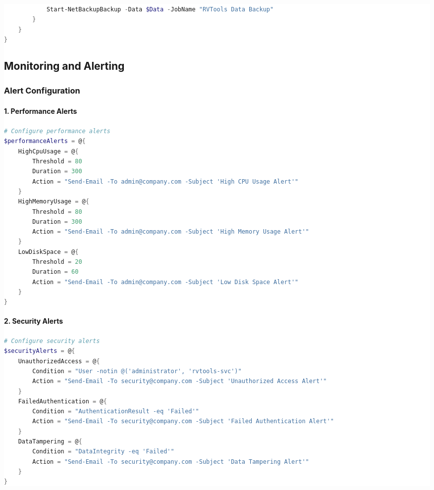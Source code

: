 ```powershell
            Start-NetBackupBackup -Data $Data -JobName "RVTools Data Backup"
        }
    }
}
```

## Monitoring and Alerting

### Alert Configuration

#### 1. Performance Alerts
```powershell
# Configure performance alerts
$performanceAlerts = @{
    HighCpuUsage = @{
        Threshold = 80
        Duration = 300
        Action = "Send-Email -To admin@company.com -Subject 'High CPU Usage Alert'"
    }
    HighMemoryUsage = @{
        Threshold = 80
        Duration = 300
        Action = "Send-Email -To admin@company.com -Subject 'High Memory Usage Alert'"
    }
    LowDiskSpace = @{
        Threshold = 20
        Duration = 60
        Action = "Send-Email -To admin@company.com -Subject 'Low Disk Space Alert'"
    }
}
```

#### 2. Security Alerts
```powershell
# Configure security alerts
$securityAlerts = @{
    UnauthorizedAccess = @{
        Condition = "User -notin @('administrator', 'rvtools-svc')"
        Action = "Send-Email -To security@company.com -Subject 'Unauthorized Access Alert'"
    }
    FailedAuthentication = @{
        Condition = "AuthenticationResult -eq 'Failed'"
        Action = "Send-Email -To security@company.com -Subject 'Failed Authentication Alert'"
    }
    DataTampering = @{
        Condition = "DataIntegrity -eq 'Failed'"
        Action = "Send-Email -To security@company.com -Subject 'Data Tampering Alert'"
    }
}
```
